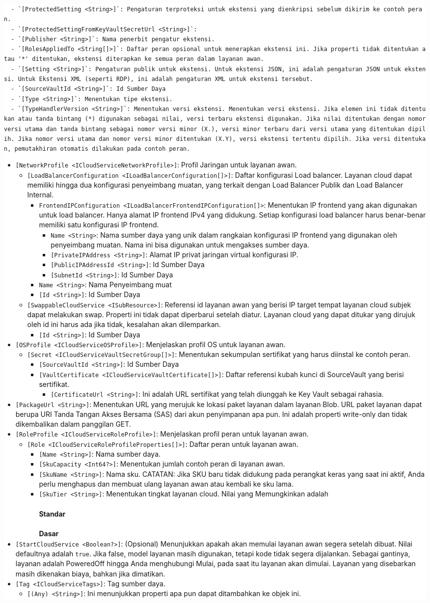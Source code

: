       - `[ProtectedSetting <String>]`: Pengaturan terproteksi untuk ekstensi yang dienkripsi sebelum dikirim ke contoh peran.
      - `[ProtectedSettingFromKeyVaultSecretUrl <String>]`: 
      - `[Publisher <String>]`: Nama penerbit pengatur ekstensi.
      - `[RolesAppliedTo <String[]>]`: Daftar peran opsional untuk menerapkan ekstensi ini. Jika properti tidak ditentukan atau '*' ditentukan, ekstensi diterapkan ke semua peran dalam layanan awan.
      - `[Setting <String>]`: Pengaturan publik untuk ekstensi. Untuk ekstensi JSON, ini adalah pengaturan JSON untuk ekstensi. Untuk Ekstensi XML (seperti RDP), ini adalah pengaturan XML untuk ekstensi tersebut.
      - `[SourceVaultId <String>]`: Id Sumber Daya
      - `[Type <String>]`: Menentukan tipe ekstensi.
      - `[TypeHandlerVersion <String>]`: Menentukan versi ekstensi. Menentukan versi ekstensi. Jika elemen ini tidak ditentukan atau tanda bintang (*) digunakan sebagai nilai, versi terbaru ekstensi digunakan. Jika nilai ditentukan dengan nomor versi utama dan tanda bintang sebagai nomor versi minor (X.), versi minor terbaru dari versi utama yang ditentukan dipilih. Jika nomor versi utama dan nomor versi minor ditentukan (X.Y), versi ekstensi tertentu dipilih. Jika versi ditentukan, pemutakhiran otomatis dilakukan pada contoh peran.
  - `[NetworkProfile <ICloudServiceNetworkProfile>]`: Profil Jaringan untuk layanan awan.
    - `[LoadBalancerConfiguration <ILoadBalancerConfiguration[]>]`: Daftar konfigurasi Load balancer. Layanan cloud dapat memiliki hingga dua konfigurasi penyeimbang muatan, yang terkait dengan Load Balancer Publik dan Load Balancer Internal.
      - `FrontendIPConfiguration <ILoadBalancerFrontendIPConfiguration[]>`: Menentukan IP frontend yang akan digunakan untuk load balancer. Hanya alamat IP frontend IPv4 yang didukung. Setiap konfigurasi load balancer harus benar-benar memiliki satu konfigurasi IP frontend.
        - `Name <String>`: Nama sumber daya yang unik dalam rangkaian konfigurasi IP frontend yang digunakan oleh penyeimbang muatan. Nama ini bisa digunakan untuk mengakses sumber daya.
        - `[PrivateIPAddress <String>]`: Alamat IP privat jaringan virtual konfigurasi IP.
        - `[PublicIPAddressId <String>]`: Id Sumber Daya
        - `[SubnetId <String>]`: Id Sumber Daya
      - `Name <String>`: Nama Penyeimbang muat
      - `[Id <String>]`: Id Sumber Daya
    - `[SwappableCloudService <ISubResource>]`: Referensi id layanan awan yang berisi IP target tempat layanan cloud subjek dapat melakukan swap. Properti ini tidak dapat diperbarui setelah diatur. Layanan cloud yang dapat ditukar yang dirujuk oleh id ini harus ada jika tidak, kesalahan akan dilemparkan.
      - `[Id <String>]`: Id Sumber Daya
  - `[OSProfile <ICloudServiceOSProfile>]`: Menjelaskan profil OS untuk layanan awan.
    - `[Secret <ICloudServiceVaultSecretGroup[]>]`: Menentukan sekumpulan sertifikat yang harus diinstal ke contoh peran.
      - `[SourceVaultId <String>]`: Id Sumber Daya
      - `[VaultCertificate <ICloudServiceVaultCertificate[]>]`: Daftar referensi kubah kunci di SourceVault yang berisi sertifikat.
        - `[CertificateUrl <String>]`: Ini adalah URL sertifikat yang telah diunggah ke Key Vault sebagai rahasia.
  - `[PackageUrl <String>]`: Menentukan URL yang merujuk ke lokasi paket layanan dalam layanan Blob. URL paket layanan dapat berupa URI Tanda Tangan Akses Bersama (SAS) dari akun penyimpanan apa pun.         Ini adalah properti write-only dan tidak dikembalikan dalam panggilan GET.
  - `[RoleProfile <ICloudServiceRoleProfile>]`: Menjelaskan profil peran untuk layanan awan.
    - `[Role <ICloudServiceRoleProfileProperties[]>]`: Daftar peran untuk layanan awan.
      - `[Name <String>]`: Nama sumber daya.
      - `[SkuCapacity <Int64?>]`: Menentukan jumlah contoh peran di layanan awan.
      - `[SkuName <String>]`: Nama sku. CATATAN: Jika SKU baru tidak didukung pada perangkat keras yang saat ini aktif, Anda perlu menghapus dan membuat ulang layanan awan atau kembali ke sku lama.
      - `[SkuTier <String>]`: Menentukan tingkat layanan cloud. Nilai yang Memungkinkan adalah <br /><br /> **Standar** <br /><br /> **Dasar**
  - `[StartCloudService <Boolean?>]`: (Opsional) Menunjukkan apakah akan memulai layanan awan segera setelah dibuat. Nilai defaultnya adalah `true`.         Jika false, model layanan masih digunakan, tetapi kode tidak segera dijalankan. Sebagai gantinya, layanan adalah PoweredOff hingga Anda menghubungi Mulai, pada saat itu layanan akan dimulai. Layanan yang disebarkan masih dikenakan biaya, bahkan jika dimatikan.
  - `[Tag <ICloudServiceTags>]`: Tag sumber daya.
    - `[(Any) <String>]`: Ini menunjukkan properti apa pun dapat ditambahkan ke objek ini.